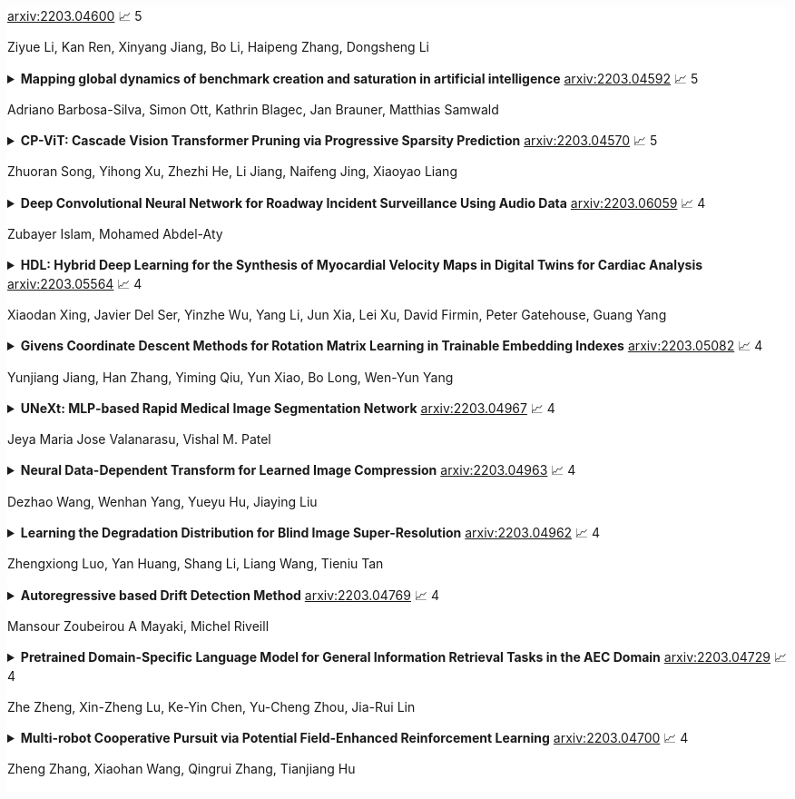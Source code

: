<a href="https://arxiv.org/abs/2203.04600">arxiv:2203.04600</a>
&#x1F4C8; 5 <br>
<p>Ziyue Li, Kan Ren, Xinyang Jiang, Bo Li, Haipeng Zhang, Dongsheng Li</p></summary></details>

<details><summary><b>Mapping global dynamics of benchmark creation and saturation in artificial intelligence</b>
<a href="https://arxiv.org/abs/2203.04592">arxiv:2203.04592</a>
&#x1F4C8; 5 <br>
<p>Adriano Barbosa-Silva, Simon Ott, Kathrin Blagec, Jan Brauner, Matthias Samwald</p></summary></details>

<details><summary><b>CP-ViT: Cascade Vision Transformer Pruning via Progressive Sparsity Prediction</b>
<a href="https://arxiv.org/abs/2203.04570">arxiv:2203.04570</a>
&#x1F4C8; 5 <br>
<p>Zhuoran Song, Yihong Xu, Zhezhi He, Li Jiang, Naifeng Jing, Xiaoyao Liang</p></summary></details>

<details><summary><b>Deep Convolutional Neural Network for Roadway Incident Surveillance Using Audio Data</b>
<a href="https://arxiv.org/abs/2203.06059">arxiv:2203.06059</a>
&#x1F4C8; 4 <br>
<p>Zubayer Islam, Mohamed Abdel-Aty</p></summary></details>

<details><summary><b>HDL: Hybrid Deep Learning for the Synthesis of Myocardial Velocity Maps in Digital Twins for Cardiac Analysis</b>
<a href="https://arxiv.org/abs/2203.05564">arxiv:2203.05564</a>
&#x1F4C8; 4 <br>
<p>Xiaodan Xing, Javier Del Ser, Yinzhe Wu, Yang Li, Jun Xia, Lei Xu, David Firmin, Peter Gatehouse, Guang Yang</p></summary></details>

<details><summary><b>Givens Coordinate Descent Methods for Rotation Matrix Learning in Trainable Embedding Indexes</b>
<a href="https://arxiv.org/abs/2203.05082">arxiv:2203.05082</a>
&#x1F4C8; 4 <br>
<p>Yunjiang Jiang, Han Zhang, Yiming Qiu, Yun Xiao, Bo Long, Wen-Yun Yang</p></summary></details>

<details><summary><b>UNeXt: MLP-based Rapid Medical Image Segmentation Network</b>
<a href="https://arxiv.org/abs/2203.04967">arxiv:2203.04967</a>
&#x1F4C8; 4 <br>
<p>Jeya Maria Jose Valanarasu, Vishal M. Patel</p></summary></details>

<details><summary><b>Neural Data-Dependent Transform for Learned Image Compression</b>
<a href="https://arxiv.org/abs/2203.04963">arxiv:2203.04963</a>
&#x1F4C8; 4 <br>
<p>Dezhao Wang, Wenhan Yang, Yueyu Hu, Jiaying Liu</p></summary></details>

<details><summary><b>Learning the Degradation Distribution for Blind Image Super-Resolution</b>
<a href="https://arxiv.org/abs/2203.04962">arxiv:2203.04962</a>
&#x1F4C8; 4 <br>
<p>Zhengxiong Luo, Yan Huang, Shang Li, Liang Wang, Tieniu Tan</p></summary></details>

<details><summary><b>Autoregressive based Drift Detection Method</b>
<a href="https://arxiv.org/abs/2203.04769">arxiv:2203.04769</a>
&#x1F4C8; 4 <br>
<p>Mansour Zoubeirou A Mayaki, Michel Riveill</p></summary></details>

<details><summary><b>Pretrained Domain-Specific Language Model for General Information Retrieval Tasks in the AEC Domain</b>
<a href="https://arxiv.org/abs/2203.04729">arxiv:2203.04729</a>
&#x1F4C8; 4 <br>
<p>Zhe Zheng, Xin-Zheng Lu, Ke-Yin Chen, Yu-Cheng Zhou, Jia-Rui Lin</p></summary></details>

<details><summary><b>Multi-robot Cooperative Pursuit via Potential Field-Enhanced Reinforcement Learning</b>
<a href="https://arxiv.org/abs/2203.04700">arxiv:2203.04700</a>
&#x1F4C8; 4 <br>
<p>Zheng Zhang, Xiaohan Wang, Qingrui Zhang, Tianjiang Hu</p></summary></details>
